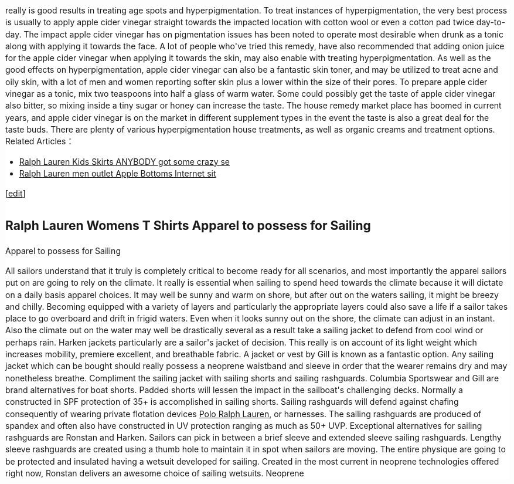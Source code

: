 really is good results in treating age spots and hyperpigmentation. To treat
instances of hyperpigmentation, the very best process is usually to apply
apple cider vinegar straight towards the impacted location with cotton wool or
even a cotton pad twice day-to-day. The impact apple cider vinegar has on
pigmentation issues has been noted to operate most desirable when drunk as a
tonic along with applying it towards the face. A lot of people who've tried
this remedy, have also recommended that adding onion juice for the apple cider
vinegar when applying it towards the skin, may also enable with treating
hyperpigmentation. As well as the good effects on hyperpigmentation, apple
cider vinegar can also be a fantastic skin toner, and may be utilized to treat
acne and oily skin, with a lot of men and women reporting softer skin plus a
lower within the size of their pores. To prepare apple cider vinegar as a
tonic, mix two teaspoons into half a glass of warm water. Some could possibly
get the taste of apple cider vinegar also bitter, so mixing inside a tiny
sugar or honey can increase the taste. The house remedy market place has
boomed in current years, and apple cider vinegar is on the market in different
supplement types in the event the taste is also a great deal for the taste
buds. There are plenty of various hyperpigmentation house treatments, as well
as organic creams and treatment options.  
Related Articles：

  * [Ralph Lauren Kids Skirts ANYBODY got some crazy se](http://pilgrimreviews.com/node/24412 "http://pilgrimreviews.com/node/24412" )
  * [Ralph Lauren men outlet Apple Bottoms Internet sit](http://tylerdavidoreilly.com/store/node/12222 "http://tylerdavidoreilly.com/store/node/12222" )

[[edit](/index.php?title=User:Ralphuk22&action=edit&section=4 "Edit section:
Ralph Lauren Womens T Shirts Apparel to possess for Sailing" )]

##  Ralph Lauren Womens T Shirts Apparel to possess for Sailing

Apparel to possess for Sailing

All sailors understand that it truly is completely critical to become ready
for all scenarios, and most importantly the apparel sailors put on are going
to rely on the climate. It really is essential when sailing to spend heed
towards the climate because it will dictate on a daily basis apparel choices.
It may well be sunny and warm on shore, but after out on the waters sailing,
it might be breezy and chilly. Becoming equipped with a variety of layers and
particularly the appropriate layers could also save a life if a sailor takes
place to go overboard and drift in frigid waters. Even when it looks sunny out
on the shore, the climate can adjust in an instant. Also the climate out on
the water may well be drastically several as a result take a sailing jacket to
defend from cool wind or perhaps rain. Harken jackets particularly are a
sailor's jacket of decision. This really is on account of its light weight
which increases mobility, premiere excellent, and breathable fabric. A jacket
or vest by Gill is known as a fantastic option. Any sailing jacket which can
be bought should really possess a neoprene waistband and sleeve in order that
the wearer remains dry and may nonetheless breathe. Compliment the sailing
jacket with sailing shorts and sailing rashguards. Columbia Sportswear and
Gill are brand alternatives for boat shorts. Padded shorts will lessen the
impact in the sailboat's challenging decks. Normally a constructed in SPF
protection of 35+ is accomplished in sailing shorts. Sailing rashguards will
defend against chafing consequently of wearing private flotation devices [Polo
Ralph Lauren](http://www.ralphlaurensoutletuk.co.uk/
"http://www.ralphlaurensoutletuk.co.uk/" ), or harnesses. The sailing
rashguards are produced of spandex and often also have constructed in UV
protection ranging as much as 50+ UVP. Exceptional alternatives for sailing
rashguards are Ronstan and Harken. Sailors can pick in between a brief sleeve
and extended sleeve sailing rashguards. Lengthy sleeve rashguards are created
using a thumb hole to maintain it in spot when sailors are moving. The entire
physique are going to be protected and insulated having a wetsuit developed
for sailing. Created in the most current in neoprene technologies offered
right now, Ronstan delivers an awesome choice of sailing wetsuits. Neoprene